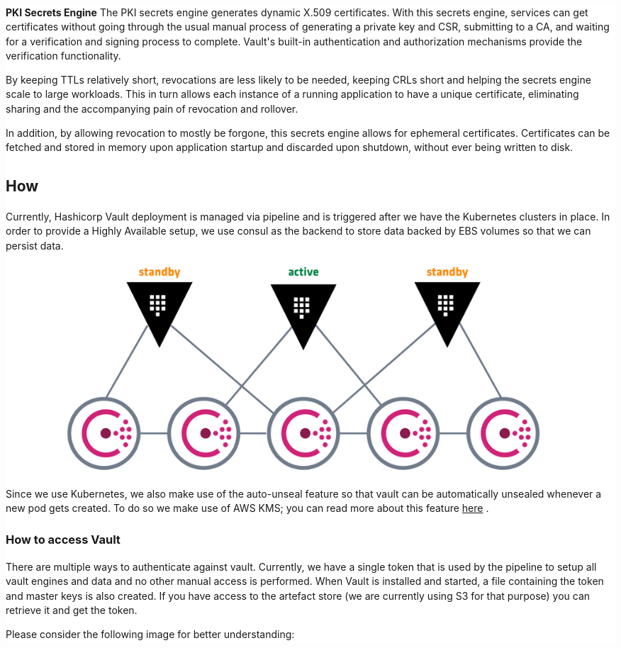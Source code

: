 
**PKI Secrets Engine**
The PKI secrets engine generates dynamic X.509 certificates. With this secrets engine, services can get certificates without going through the usual manual process of generating a private key and CSR, submitting to a CA, and waiting for a verification and signing process to complete. Vault's built-in authentication and authorization mechanisms provide the verification functionality.

By keeping TTLs relatively short, revocations are less likely to be needed, keeping CRLs short and helping the secrets engine scale to large workloads. This in turn allows each instance of a running application to have a unique certificate, eliminating sharing and the accompanying pain of revocation and rollover.

In addition, by allowing revocation to mostly be forgone, this secrets engine allows for ephemeral certificates. Certificates can be fetched and stored in memory upon application startup and discarded upon shutdown, without ever being written to disk.


## How
Currently, Hashicorp Vault deployment is managed via pipeline and is triggered after we have the Kubernetes clusters in place. In order to provide a Highly Available setup, we use consul as the backend to store data backed by EBS volumes so that we can persist data.

![managed](../.vuepress/public/hasicorpvault01.png)


Since we use Kubernetes, we also make use of the auto-unseal feature so that vault can be automatically unsealed whenever a new pod gets created.  To do so we make use of AWS KMS; you can read more about this feature 
[here](https://learn.hashicorp.com/tutorials/vault/autounseal-aws-kms) .

### How to access Vault
There are multiple ways to authenticate against vault. Currently, we have a single token that is used by the pipeline to setup all vault engines and data and no other manual access is performed. When Vault is installed and started, a file containing the token and master keys is also created. If you have access to the artefact store (we are currently using S3 for that purpose) you can retrieve it and get the token.

Please consider the following image for better understanding:
